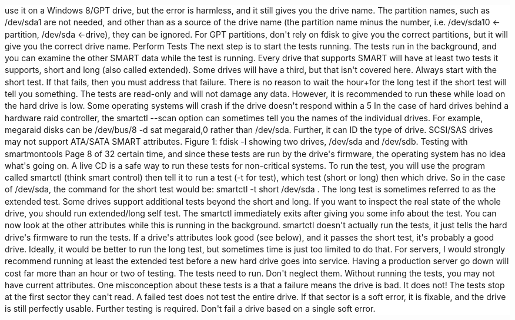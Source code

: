 use it on a Windows 8/GPT
drive, but the error is harmless, and it still gives you the drive name. The partition names, such as
/dev/sda1 are not needed, and other than as a source of the drive name (the partition name minus the
number, i.e. /dev/sda10 <-partition, /dev/sda <-drive), they can be ignored. For GPT partitions, don't
rely on fdisk to give you the correct partitions, but it will give you the correct drive name.
Perform Tests
The next step is to start the tests running. The tests run in the background, and you can examine the
other SMART data while the test is running. Every drive that supports SMART will have at least two
tests it supports, short and long (also called extended). Some drives will have a third, but that isn't
covered here. Always start with the short test. If that fails, then you must address that failure. There is
no reason to wait the hour+for the long test if the short test will tell you something.
The tests are read-only and will not damage any data. However, it is recommended to run these while
load on the hard drive is low. Some operating systems will crash if the drive doesn't respond within a
5
In the case of hard drives behind a hardware raid controller, the smartctl --scan option can sometimes tell you the names
of the individual drives. For example, megaraid disks can be /dev/bus/8 -d sat megaraid,0 rather than /dev/sda. Further,
it can ID the type of drive. SCSI/SAS drives may not support ATA/SATA SMART attributes.
Figure 1: fdisk -l showing two drives, /dev/sda and /dev/sdb.
Testing with smartmontools
Page 8 of 32
certain time, and since these tests are run by the drive's firmware, the operating system has no idea
what's going on. A live CD is a safe way to run these tests for non-critical systems.
To run the test, you will use the program
called smartctl (think smart control)
then tell it to run a test (-t for test),
which test (short or long) then which
drive. So in the case of /dev/sda, the
command for the short test would be:
smartctl -t short /dev/sda .
The long test is sometimes referred to as
the extended test. Some drives support
additional tests beyond the short and
long. If you want to inspect the real state
of the whole drive, you should run
extended/long self test.
The smartctl immediately exits after giving you some info about the test. You can now look at the other
attributes while this is running in the background. smartctl doesn't actually run the tests, it just tells the
hard drive's firmware to run the tests.
If a drive's attributes look good (see below), and it passes the short test, it's probably a good drive.
Ideally, it would be better to run the long test, but sometimes time is just too limited to do that. For
servers, I would strongly recommend running at least the extended test before a new hard drive goes
into service. Having a production server go down will cost far more than an hour or two of testing.
The tests need to run. Don't neglect them. Without running the tests, you may not have current
attributes.
One misconception about these tests is a that a failure means the drive is bad. It does not! The
tests stop at the first sector they can't read. A failed test does not test the entire drive. If that sector is a
soft error, it is fixable, and the drive is still perfectly usable. Further testing is required. Don't fail a
drive based on a single soft error.